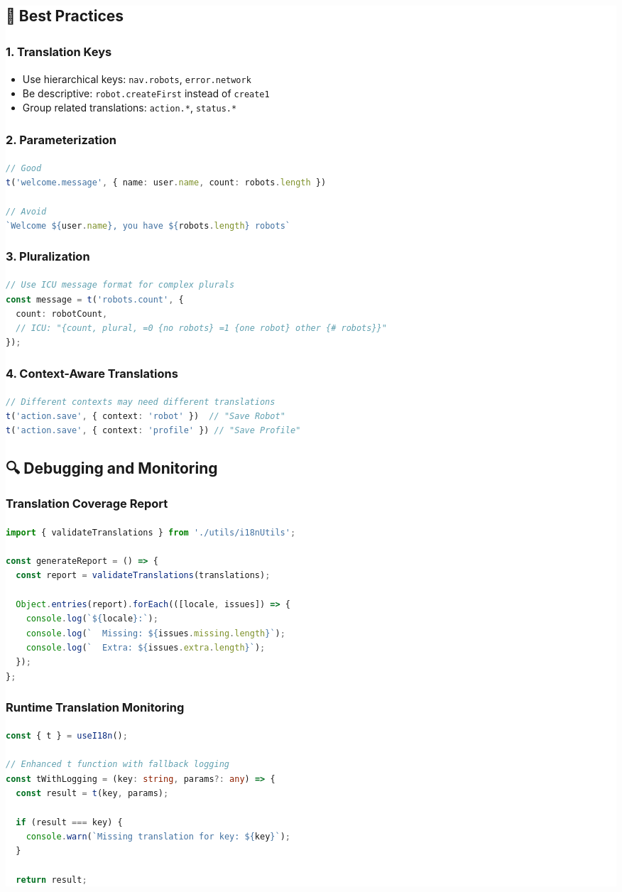 ## 🚀 Best Practices

### 1. Translation Keys
- Use hierarchical keys: `nav.robots`, `error.network`
- Be descriptive: `robot.createFirst` instead of `create1`
- Group related translations: `action.*`, `status.*`

### 2. Parameterization
```typescript
// Good
t('welcome.message', { name: user.name, count: robots.length })

// Avoid
`Welcome ${user.name}, you have ${robots.length} robots`
```

### 3. Pluralization
```typescript
// Use ICU message format for complex plurals
const message = t('robots.count', { 
  count: robotCount,
  // ICU: "{count, plural, =0 {no robots} =1 {one robot} other {# robots}}"
});
```

### 4. Context-Aware Translations
```typescript
// Different contexts may need different translations
t('action.save', { context: 'robot' })  // "Save Robot"
t('action.save', { context: 'profile' }) // "Save Profile"
```

## 🔍 Debugging and Monitoring

### Translation Coverage Report
```typescript
import { validateTranslations } from './utils/i18nUtils';

const generateReport = () => {
  const report = validateTranslations(translations);
  
  Object.entries(report).forEach(([locale, issues]) => {
    console.log(`${locale}:`);
    console.log(`  Missing: ${issues.missing.length}`);
    console.log(`  Extra: ${issues.extra.length}`);
  });
};
```

### Runtime Translation Monitoring
```typescript
const { t } = useI18n();

// Enhanced t function with fallback logging
const tWithLogging = (key: string, params?: any) => {
  const result = t(key, params);
  
  if (result === key) {
    console.warn(`Missing translation for key: ${key}`);
  }
  
  return result;
```